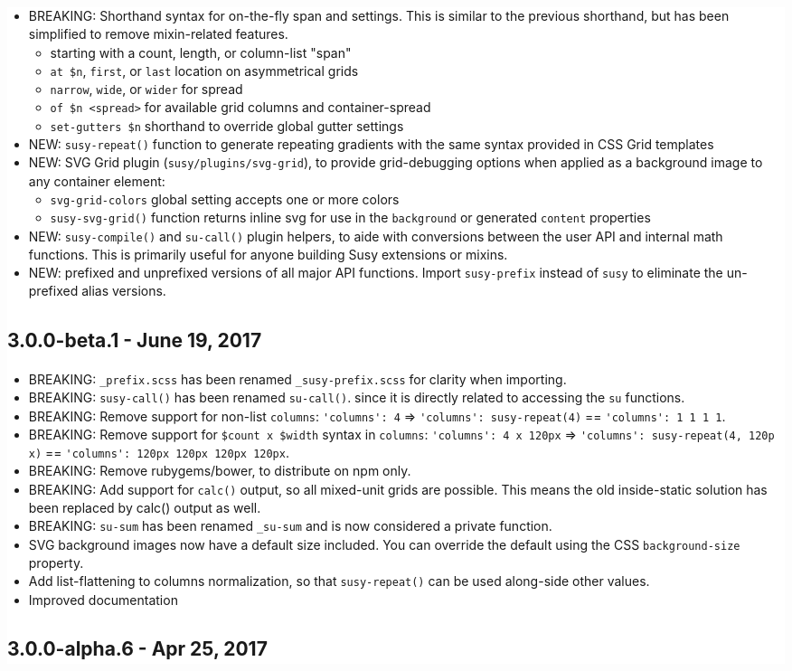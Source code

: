 - BREAKING: Shorthand syntax for on-the-fly span and settings.
  This is similar to the previous shorthand,
  but has been simplified to remove mixin-related features.
  - starting with a count, length, or column-list "span"
  - `at $n`, `first`, or `last` location on asymmetrical grids
  - `narrow`, `wide`, or `wider` for spread
  - `of $n <spread>` for available grid columns and container-spread
  - `set-gutters $n` shorthand to override global gutter settings
- NEW: `susy-repeat()` function
  to generate repeating gradients with the same syntax
  provided in CSS Grid templates
- NEW: SVG Grid plugin (`susy/plugins/svg-grid`),
  to provide grid-debugging options
  when applied as a background image to any container element:
  - `svg-grid-colors` global setting accepts one or more colors
  - `susy-svg-grid()` function returns inline svg
    for use in the `background` or generated `content` properties
- NEW: `susy-compile()` and `su-call()` plugin helpers,
  to aide with conversions between the user API and internal math functions.
  This is primarily useful for anyone building Susy extensions or mixins.
- NEW: prefixed and unprefixed versions of all major API functions.
  Import `susy-prefix` instead of `susy`
  to eliminate the un-prefixed alias versions.


## 3.0.0-beta.1 - June 19, 2017

- BREAKING: `_prefix.scss` has been renamed `_susy-prefix.scss`
  for clarity when importing.
- BREAKING: `susy-call()` has been renamed `su-call()`.
  since it is directly related to accessing the `su` functions.
- BREAKING: Remove support for non-list `columns`:
  `'columns': 4` => `'columns': susy-repeat(4)` == `'columns': 1 1 1 1`.
- BREAKING: Remove support for `$count x $width` syntax in `columns`:
  `'columns': 4 x 120px` =>
  `'columns': susy-repeat(4, 120px)` == `'columns': 120px 120px 120px 120px`.
- BREAKING: Remove rubygems/bower, to distribute on npm only.
- BREAKING: Add support for `calc()` output,
  so all mixed-unit grids are possible.
  This means the old inside-static solution
  has been replaced by calc() output as well.
- BREAKING: `su-sum` has been renamed `_su-sum`
  and is now considered a private function.
- SVG background images now have a default size included.
  You can override the default using the CSS `background-size` property.
- Add list-flattening to columns normalization,
  so that `susy-repeat()` can be used along-side other values.
- Improved documentation


## 3.0.0-alpha.6 - Apr 25, 2017
